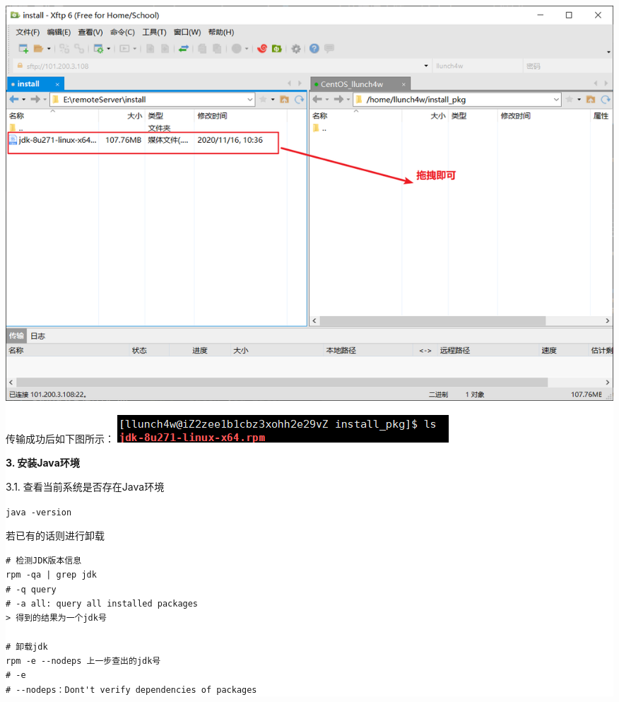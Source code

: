 ![转移rpm包](CentOS上的环境安装/2.png)

传输成功后如下图所示：
![转移rpm包成功](CentOS上的环境安装/3.png)


**3. 安装Java环境**

3.1. 查看当前系统是否存在Java环境
```
java -version
```

若已有的话则进行卸载
```
# 检测JDK版本信息
rpm -qa | grep jdk
# -q query
# -a all: query all installed packages
> 得到的结果为一个jdk号

# 卸载jdk
rpm -e --nodeps 上一步查出的jdk号
# -e
# --nodeps：Dont't verify dependencies of packages
```
